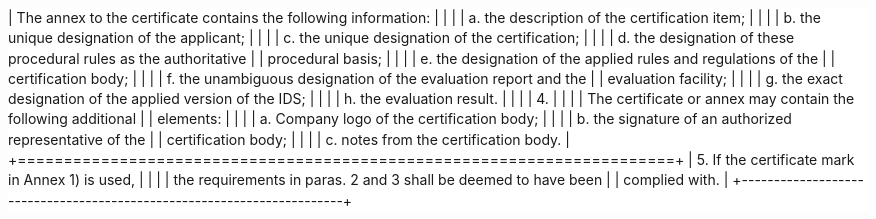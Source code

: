 | The annex to the certificate contains the following information:      |
|                                                                       |
| a.  the description of the certification item;                        |
|                                                                       |
| b.  the unique designation of the applicant;                          |
|                                                                       |
| c.  the unique designation of the certification;                      |
|                                                                       |
| d.  the designation of these procedural rules as the authoritative    |
|     procedural basis;                                                 |
|                                                                       |
| e.  the designation of the applied rules and regulations of the       |
|     certification body;                                               |
|                                                                       |
| f.  the unambiguous designation of the evaluation report and the      |
|     evaluation facility;                                              |
|                                                                       |
| g.  the exact designation of the applied version of the IDS;          |
|                                                                       |
| h.  the evaluation result.                                            |
|                                                                       |
| 4\.                                                                   |
|                                                                       |
| The certificate or annex may contain the following additional         |
| elements:                                                             |
|                                                                       |
| a.  Company logo of the certification body;                           |
|                                                                       |
| b.  the signature of an authorized representative of the              |
|     certification body;                                               |
|                                                                       |
| c.  notes from the certification body.                                |
+=======================================================================+
| 5\. If the certificate mark in Annex 1) is used,                      |
|                                                                       |
| the requirements in paras. 2 and 3 shall be deemed to have been       |
| complied with.                                                        |
+-----------------------------------------------------------------------+
